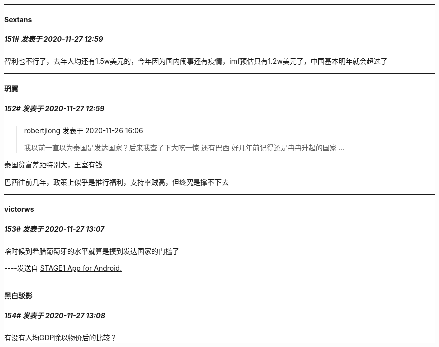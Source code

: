 *****

####  Sextans  
##### 151#       发表于 2020-11-27 12:59




智利也不行了，去年人均还有1.5w美元的，今年因为国内闹事还有疫情，imf预估只有1.2w美元了，中国基本明年就会超过了







*****

####  玬翼  
##### 152#       发表于 2020-11-27 12:59



<blockquote><a href="httphttps://bbs.saraba1st.com/2b/forum.php?mod=redirect&amp;goto=findpost&amp;pid=49526884&amp;ptid=1974426" target="_blank">robertjiong 发表于 2020-11-26 16:06</a>

我以前一直以为泰国是发达国家？后来我查了下大吃一惊 还有巴西 好几年前记得还是冉冉升起的国家 ...</blockquote>
泰国贫富差距特别大，王室有钱

巴西往前几年，政策上似乎是推行福利，支持率贼高，但终究是撑不下去







*****

####  victorws  
##### 153#       发表于 2020-11-27 13:07




啥时候到希腊葡萄牙的水平就算是摸到发达国家的门槛了


----发送自 [STAGE1 App for Android.](http://stage1.5j4m.com/?1.33)







*****

####  黑白驳影  
##### 154#       发表于 2020-11-27 13:08




有没有人均GDP除以物价后的比较？



